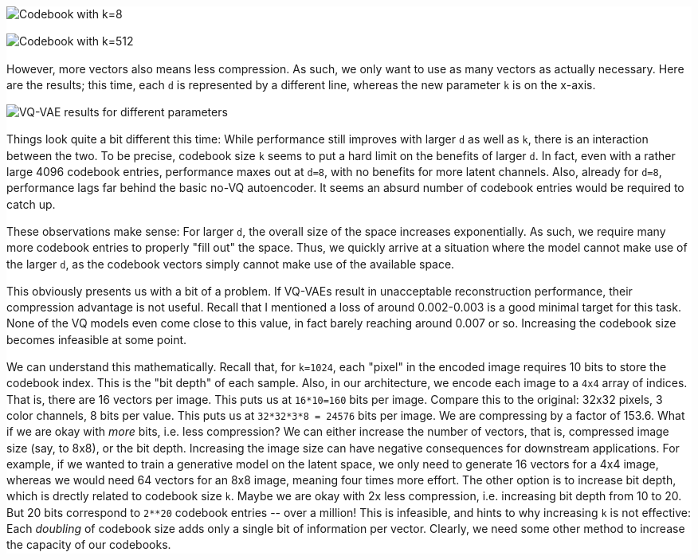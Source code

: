 ![Codebook with k=8](/blog/assets/post_data/2024-05-28-vqvae-compression/vq_8vecs.png)

![Codebook with k=512](/blog/assets/post_data/2024-05-28-vqvae-compression/vq_512vecs.png)

However, more vectors also means less compression.
As such, we only want to use as many vectors as actually necessary.
Here are the results; this time, each `d` is represented by a different line,
whereas the new parameter `k` is on the x-axis.

![VQ-VAE results for different parameters](/blog/assets/post_data/2024-05-28-vqvae-compression/results_d.png)

Things look quite a bit different this time:
While performance still improves with larger `d` as well as `k`, there is an
interaction between the two.
To be precise, codebook size `k` seems to put a hard limit on the benefits of
larger `d`.
In fact, even with a rather large 4096 codebook entries, performance maxes out
at `d=8`, with no benefits for more latent channels.
Also, already for `d=8`, performance lags far behind the basic no-VQ autoencoder.
It seems an absurd number of codebook entries would be required to catch up.

These observations make sense: For larger `d`, the overall size of the space
increases exponentially.
As such, we require many more codebook entries to properly "fill out" the space.
Thus, we quickly arrive at a situation where the model cannot make use of the
larger `d`, as the codebook vectors simply cannot make use of the available space.

This obviously presents us with a bit of a problem. 
If VQ-VAEs result in unacceptable reconstruction performance, their compression
advantage is not useful. Recall that I mentioned a loss of around 0.002-0.003
is a good minimal target for this task.
None of the VQ models even come close to this value, in fact barely reaching
around 0.007 or so.
Increasing the codebook size becomes infeasible at some point.

We can understand this mathematically.
Recall that, for `k=1024`, each "pixel" in the encoded image requires 10 bits
to store the codebook index.
This is the "bit depth" of each sample.
Also, in our architecture, we encode each image to a `4x4` array of indices.
That is, there are 16 vectors per image.
This puts us at `16*10=160` bits per image.
Compare this to the original: 32x32 pixels, 3 color channels, 8 bits per value.
This puts us at `32*32*3*8 = 24576` bits per image.
We are compressing by a factor of 153.6.
What if we are okay with _more_ bits, i.e. less compression?
We can either increase the number of vectors, that is, compressed image size (say, to 8x8),
or the bit depth.
Increasing the image size can have negative consequences for downstream applications.
For example, if we wanted to train a generative model on the latent space, we only
need to generate 16 vectors for a 4x4 image, whereas we would need 64 vectors for
an 8x8 image, meaning four times more effort.
The other option is to increase bit depth, which is drectly related to codebook size `k`.
Maybe we are okay with 2x less compression, i.e. increasing bit depth from 10 to 20.
But 20 bits correspond to `2**20` codebook entries -- over a million!
This is infeasible, and hints to why increasing `k` is not effective:
Each _doubling_ of codebook size adds only a single bit of information per vector.
Clearly, we need some other method to increase the capacity of our codebooks.
